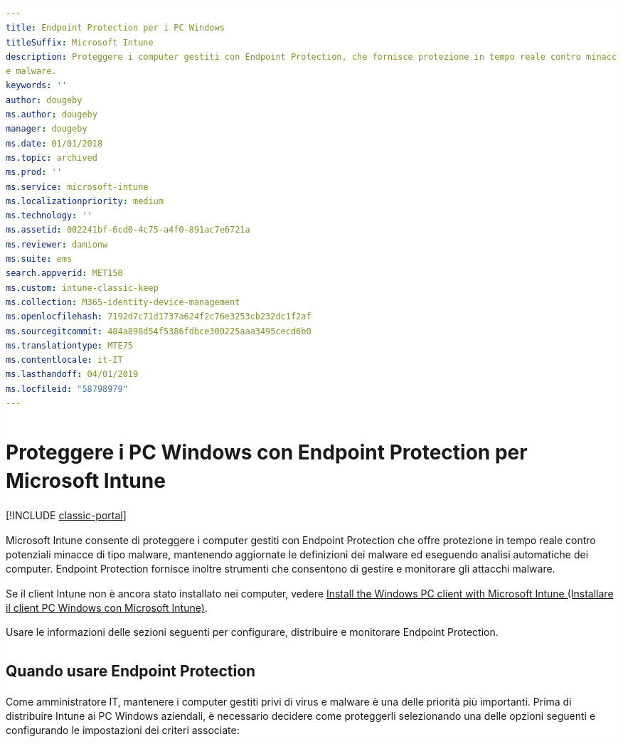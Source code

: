 ```yaml
---
title: Endpoint Protection per i PC Windows
titleSuffix: Microsoft Intune
description: Proteggere i computer gestiti con Endpoint Protection, che fornisce protezione in tempo reale contro minacce malware.
keywords: ''
author: dougeby
ms.author: dougeby
manager: dougeby
ms.date: 01/01/2018
ms.topic: archived
ms.prod: ''
ms.service: microsoft-intune
ms.localizationpriority: medium
ms.technology: ''
ms.assetid: 002241bf-6cd0-4c75-a4f0-891ac7e6721a
ms.reviewer: damionw
ms.suite: ems
search.appverid: MET150
ms.custom: intune-classic-keep
ms.collection: M365-identity-device-management
ms.openlocfilehash: 7192d7c71d1737a624f2c76e3253cb232dc1f2af
ms.sourcegitcommit: 484a898d54f5386fdbce300225aaa3495cecd6b0
ms.translationtype: MTE75
ms.contentlocale: it-IT
ms.lasthandoff: 04/01/2019
ms.locfileid: "58798979"
---
```

# <a name="help-secure-windows-pcs-with-endpoint-protection-for-microsoft-intune"></a>Proteggere i PC Windows con Endpoint Protection per Microsoft Intune

[!INCLUDE [classic-portal](includes/classic-portal.md)]

Microsoft Intune consente di proteggere i computer gestiti con Endpoint Protection che offre protezione in tempo reale contro potenziali minacce di tipo malware, mantenendo aggiornate le definizioni dei malware ed eseguendo analisi automatiche dei computer. Endpoint Protection fornisce inoltre strumenti che consentono di gestire e monitorare gli attacchi malware.

Se il client Intune non è ancora stato installato nei computer, vedere [Install the Windows PC client with Microsoft Intune (Installare il client PC Windows con Microsoft Intune)](install-the-windows-pc-client-with-microsoft-intune.md).

Usare le informazioni delle sezioni seguenti per configurare, distribuire e monitorare Endpoint Protection.

## <a name="choose-when-to-use-endpoint-protection"></a>Quando usare Endpoint Protection
Come amministratore IT, mantenere i computer gestiti privi di virus e malware è una delle priorità più importanti. Prima di distribuire Intune ai PC Windows aziendali, è necessario decidere come proteggerli selezionando una delle opzioni seguenti e configurando le impostazioni dei criteri associate:
